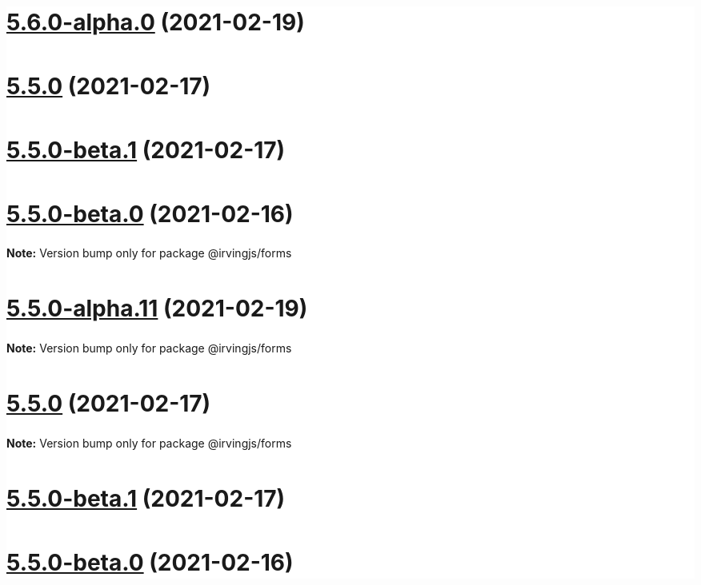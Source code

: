 
# [5.6.0-alpha.0](https://github.com/alleyinteractive/irving/packages/forms/compare/v5.5.0-alpha.11...v5.6.0-alpha.0) (2021-02-19)



# [5.5.0](https://github.com/alleyinteractive/irving/packages/forms/compare/v5.5.0-beta.1...v5.5.0) (2021-02-17)



# [5.5.0-beta.1](https://github.com/alleyinteractive/irving/packages/forms/compare/v5.5.0-alpha.10...v5.5.0-beta.1) (2021-02-17)



# [5.5.0-beta.0](https://github.com/alleyinteractive/irving/packages/forms/compare/v5.5.0-alpha.9...v5.5.0-beta.0) (2021-02-16)

**Note:** Version bump only for package @irvingjs/forms





# [5.5.0-alpha.11](https://github.com/alleyinteractive/irving/packages/forms/compare/v5.5.0-alpha.10...v5.5.0-alpha.11) (2021-02-19)

**Note:** Version bump only for package @irvingjs/forms
# [5.5.0](https://github.com/alleyinteractive/irving/packages/forms/compare/v5.5.0-beta.1...v5.5.0) (2021-02-17)

**Note:** Version bump only for package @irvingjs/forms





# [5.5.0-beta.1](https://github.com/alleyinteractive/irving/packages/forms/compare/v5.5.0-alpha.10...v5.5.0-beta.1) (2021-02-17)



# [5.5.0-beta.0](https://github.com/alleyinteractive/irving/packages/forms/compare/v5.5.0-alpha.9...v5.5.0-beta.0) (2021-02-16)
